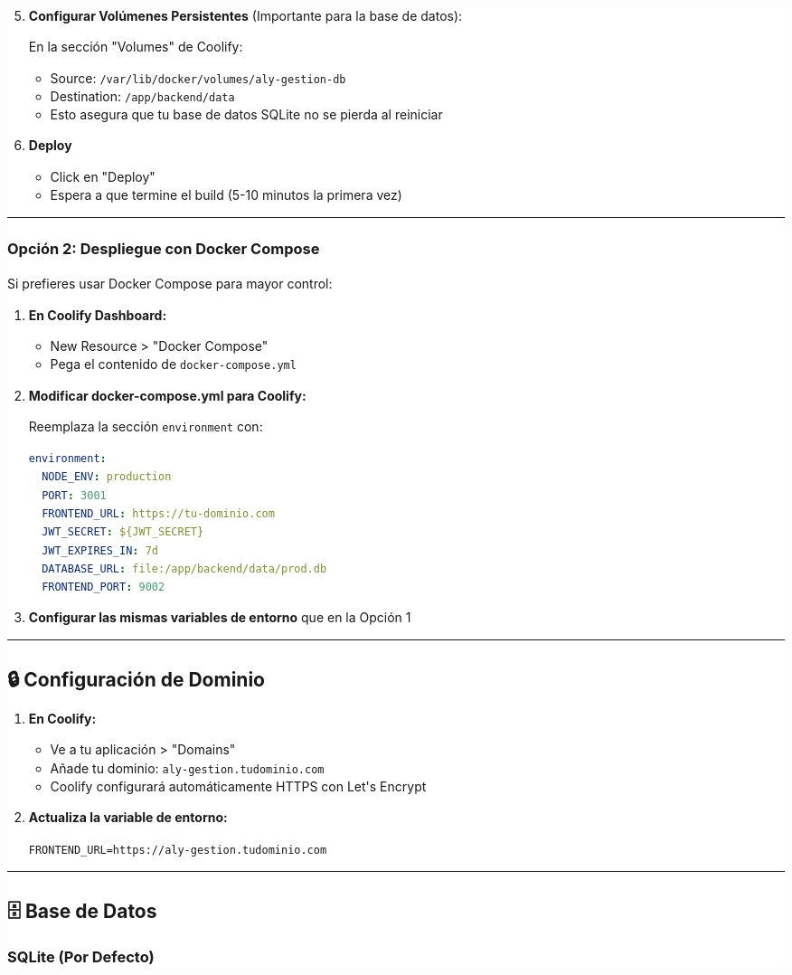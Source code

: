 5. **Configurar Volúmenes Persistentes** (Importante para la base de datos):

   En la sección "Volumes" de Coolify:
   - Source: `/var/lib/docker/volumes/aly-gestion-db`
   - Destination: `/app/backend/data`
   - Esto asegura que tu base de datos SQLite no se pierda al reiniciar

6. **Deploy**
   - Click en "Deploy"
   - Espera a que termine el build (5-10 minutos la primera vez)

---

### **Opción 2: Despliegue con Docker Compose**

Si prefieres usar Docker Compose para mayor control:

1. **En Coolify Dashboard:**
   - New Resource > "Docker Compose"
   - Pega el contenido de `docker-compose.yml`

2. **Modificar docker-compose.yml para Coolify:**

   Reemplaza la sección `environment` con:
   ```yaml
   environment:
     NODE_ENV: production
     PORT: 3001
     FRONTEND_URL: https://tu-dominio.com
     JWT_SECRET: ${JWT_SECRET}
     JWT_EXPIRES_IN: 7d
     DATABASE_URL: file:/app/backend/data/prod.db
     FRONTEND_PORT: 9002
   ```

3. **Configurar las mismas variables de entorno** que en la Opción 1

---

## 🔒 Configuración de Dominio

1. **En Coolify:**
   - Ve a tu aplicación > "Domains"
   - Añade tu dominio: `aly-gestion.tudominio.com`
   - Coolify configurará automáticamente HTTPS con Let's Encrypt

2. **Actualiza la variable de entorno:**
   ```env
   FRONTEND_URL=https://aly-gestion.tudominio.com
   ```

---

## 🗄️ Base de Datos

### SQLite (Por Defecto)

